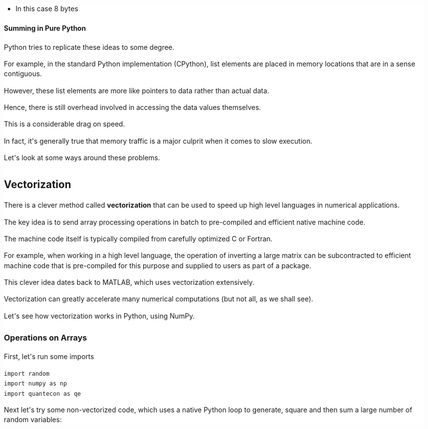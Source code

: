 -   In this case 8 bytes

#### Summing in Pure Python

Python tries to replicate these ideas to some degree.

For example, in the standard Python implementation (CPython), list
elements are placed in memory locations that are in a sense contiguous.

However, these list elements are more like pointers to data rather than
actual data.

Hence, there is still overhead involved in accessing the data values
themselves.

This is a considerable drag on speed.

In fact, it\'s generally true that memory traffic is a major culprit
when it comes to slow execution.

Let\'s look at some ways around these problems.

## Vectorization

There is a clever method called **vectorization** that can be used to
speed up high level languages in numerical applications.

The key idea is to send array processing operations in batch to
pre-compiled and efficient native machine code.

The machine code itself is typically compiled from carefully optimized C
or Fortran.

For example, when working in a high level language, the operation of
inverting a large matrix can be subcontracted to efficient machine code
that is pre-compiled for this purpose and supplied to users as part of a
package.

This clever idea dates back to MATLAB, which uses vectorization
extensively.

Vectorization can greatly accelerate many numerical computations (but
not all, as we shall see).

Let\'s see how vectorization works in Python, using NumPy.

### Operations on Arrays

First, let\'s run some imports

```{code-cell} ipython3
import random
import numpy as np
import quantecon as qe
```

Next let\'s try some non-vectorized code, which uses a native Python
loop to generate, square and then sum a large number of random
variables:
